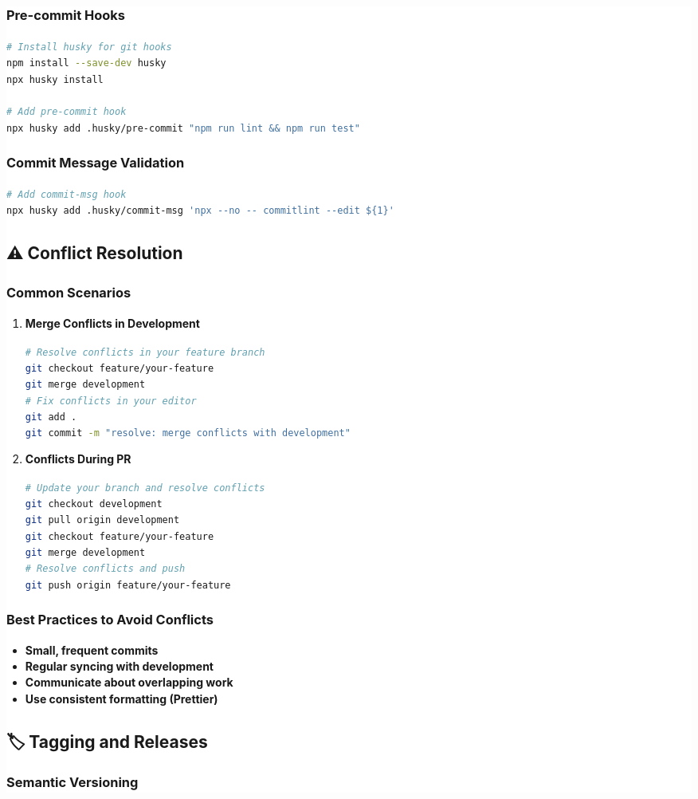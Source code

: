 ### Pre-commit Hooks
```bash
# Install husky for git hooks
npm install --save-dev husky
npx husky install

# Add pre-commit hook
npx husky add .husky/pre-commit "npm run lint && npm run test"
```

### Commit Message Validation
```bash
# Add commit-msg hook
npx husky add .husky/commit-msg 'npx --no -- commitlint --edit ${1}'
```

## ⚠️ Conflict Resolution

### Common Scenarios

1. **Merge Conflicts in Development**
   ```bash
   # Resolve conflicts in your feature branch
   git checkout feature/your-feature
   git merge development
   # Fix conflicts in your editor
   git add .
   git commit -m "resolve: merge conflicts with development"
   ```

2. **Conflicts During PR**
   ```bash
   # Update your branch and resolve conflicts
   git checkout development
   git pull origin development
   git checkout feature/your-feature
   git merge development
   # Resolve conflicts and push
   git push origin feature/your-feature
   ```

### Best Practices to Avoid Conflicts

- **Small, frequent commits**
- **Regular syncing with development**
- **Communicate about overlapping work**
- **Use consistent formatting (Prettier)**

## 🏷️ Tagging and Releases

### Semantic Versioning
